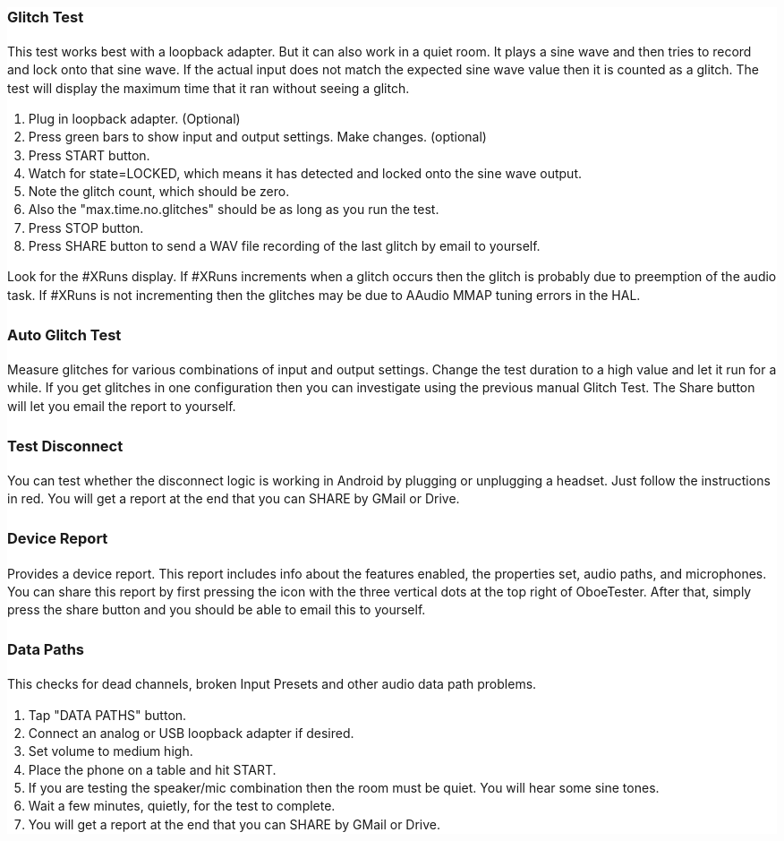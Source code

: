 ### Glitch Test

This test works best with a loopback adapter. But it can also work in a quiet room.
It plays a sine wave and then tries to record and lock onto that sine wave.
If the actual input does not match the expected sine wave value then it is counted as a glitch.
The test will display the maximum time that it ran without seeing a glitch.

1. Plug in loopback adapter. (Optional)
2. Press green bars to show input and output settings. Make changes. (optional)
3. Press START button.
4. Watch for state=LOCKED, which means it has detected and locked onto the sine wave output.
5. Note the glitch count, which should be zero.
6. Also the "max.time.no.glitches" should be as long as you run the test.
7. Press STOP button.
8. Press SHARE button to send a WAV file recording of the last glitch by email to yourself.

Look for the #XRuns display.
If #XRuns increments when a glitch occurs then the glitch is probably due to preemption of the audio task.
If #XRuns is not incrementing then the glitches may be due to AAudio MMAP tuning errors in the HAL.

### Auto Glitch Test

Measure glitches for various combinations of input and output settings.
Change the test duration to a high value and let it run for a while.
If you get glitches in one configuration then you can investigate using the previous manual Glitch Test.
The Share button will let you email the report to yourself.

### Test Disconnect

You can test whether the disconnect logic is working in Android by plugging or unplugging a headset.
Just follow the instructions in red. You will get a report at the end that you can SHARE by GMail or Drive.

### Device Report

Provides a device report. This report includes info about the features enabled, the properties set, audio
paths, and microphones.
You can share this report by first pressing the icon with the three vertical dots at the top right of OboeTester.
After that, simply press the share button and you should be able to email this to yourself.

### Data Paths

This checks for dead channels, broken Input Presets and other audio data path problems.

1. Tap "DATA PATHS" button.
1. Connect an analog or USB loopback adapter if desired.
1. Set volume to medium high.
1. Place the phone on a table and hit START.
2. If you are testing the speaker/mic combination then the room must be quiet. You will hear some sine tones.
1. Wait a few minutes, quietly, for the test to complete.
1. You will get a report at the end that you can SHARE by GMail or Drive.
